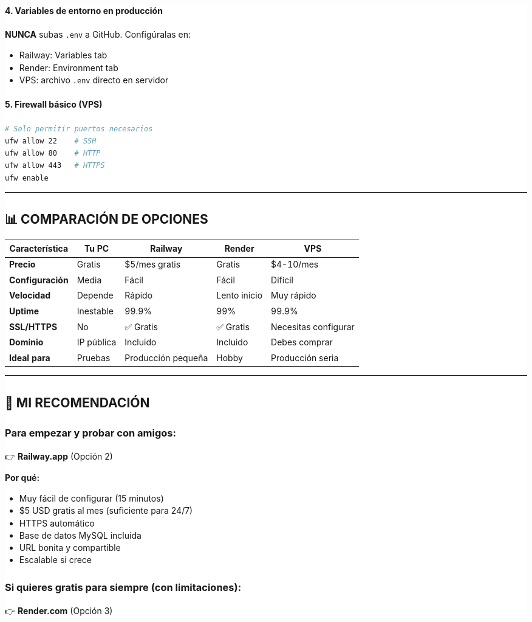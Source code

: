 #### **4. Variables de entorno en producción**
**NUNCA** subas `.env` a GitHub. Configúralas en:
- Railway: Variables tab
- Render: Environment tab
- VPS: archivo `.env` directo en servidor

#### **5. Firewall básico (VPS)**
```bash
# Solo permitir puertos necesarios
ufw allow 22    # SSH
ufw allow 80    # HTTP
ufw allow 443   # HTTPS
ufw enable
```

---

## 📊 **COMPARACIÓN DE OPCIONES**

| Característica | Tu PC | Railway | Render | VPS |
|---------------|-------|---------|--------|-----|
| **Precio** | Gratis | $5/mes gratis | Gratis | $4-10/mes |
| **Configuración** | Media | Fácil | Fácil | Difícil |
| **Velocidad** | Depende | Rápido | Lento inicio | Muy rápido |
| **Uptime** | Inestable | 99.9% | 99% | 99.9% |
| **SSL/HTTPS** | No | ✅ Gratis | ✅ Gratis | Necesitas configurar |
| **Dominio** | IP pública | Incluido | Incluido | Debes comprar |
| **Ideal para** | Pruebas | Producción pequeña | Hobby | Producción seria |

---

## 🎯 **MI RECOMENDACIÓN**

### **Para empezar y probar con amigos:**
👉 **Railway.app** (Opción 2)

**Por qué:**
- Muy fácil de configurar (15 minutos)
- $5 USD gratis al mes (suficiente para 24/7)
- HTTPS automático
- Base de datos MySQL incluida
- URL bonita y compartible
- Escalable si crece

### **Si quieres gratis para siempre (con limitaciones):**
👉 **Render.com** (Opción 3)
